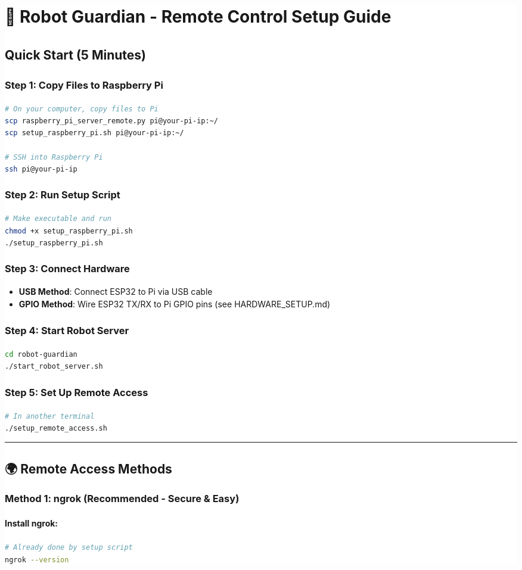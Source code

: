 # 🤖 Robot Guardian - Remote Control Setup Guide

## Quick Start (5 Minutes)

### Step 1: Copy Files to Raspberry Pi
```bash
# On your computer, copy files to Pi
scp raspberry_pi_server_remote.py pi@your-pi-ip:~/
scp setup_raspberry_pi.sh pi@your-pi-ip:~/

# SSH into Raspberry Pi
ssh pi@your-pi-ip
```

### Step 2: Run Setup Script
```bash
# Make executable and run
chmod +x setup_raspberry_pi.sh
./setup_raspberry_pi.sh
```

### Step 3: Connect Hardware
- **USB Method**: Connect ESP32 to Pi via USB cable
- **GPIO Method**: Wire ESP32 TX/RX to Pi GPIO pins (see HARDWARE_SETUP.md)

### Step 4: Start Robot Server
```bash
cd robot-guardian
./start_robot_server.sh
```

### Step 5: Set Up Remote Access
```bash
# In another terminal
./setup_remote_access.sh
```

---

## 🌍 Remote Access Methods

### Method 1: ngrok (Recommended - Secure & Easy)

#### Install ngrok:
```bash
# Already done by setup script
ngrok --version
```

